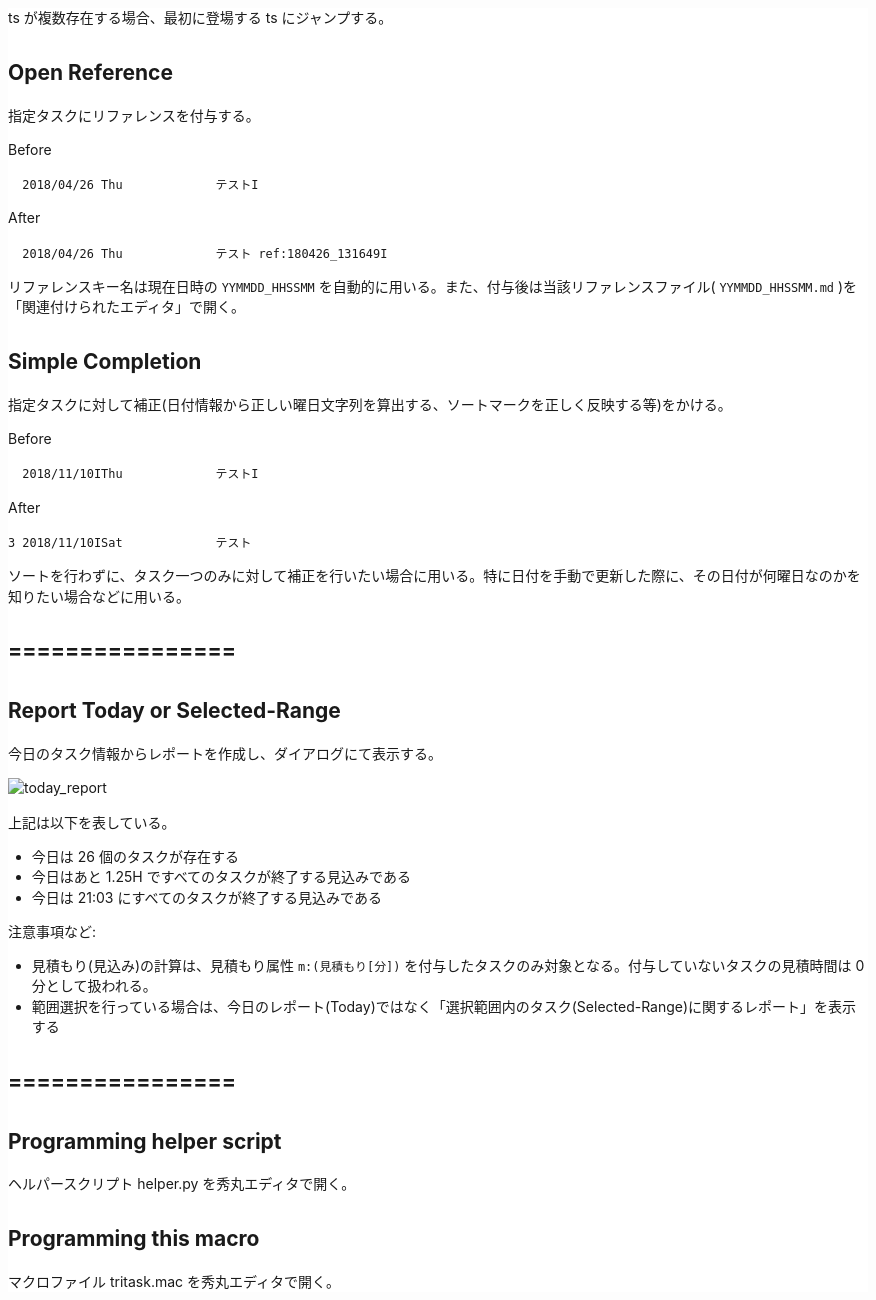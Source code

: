 ts が複数存在する場合、最初に登場する ts にジャンプする。

## Open Reference
指定タスクにリファレンスを付与する。

Before

```
  2018/04/26 Thu             テストI
```

After

```
  2018/04/26 Thu             テスト ref:180426_131649I
```

リファレンスキー名は現在日時の `YYMMDD_HHSSMM` を自動的に用いる。また、付与後は当該リファレンスファイル( `YYMMDD_HHSSMM.md` )を「関連付けられたエディタ」で開く。

## Simple Completion
指定タスクに対して補正(日付情報から正しい曜日文字列を算出する、ソートマークを正しく反映する等)をかける。

Before

```
  2018/11/10IThu             テストI
```

After

```
3 2018/11/10ISat             テスト
```

ソートを行わずに、タスク一つのみに対して補正を行いたい場合に用いる。特に日付を手動で更新した際に、その日付が何曜日なのかを知りたい場合などに用いる。

## ================

## Report Today or Selected-Range
今日のタスク情報からレポートを作成し、ダイアログにて表示する。

![today_report](https://user-images.githubusercontent.com/23325839/47847916-0f292d80-de10-11e8-96d1-1cc9b0187ee7.jpg)

上記は以下を表している。

- 今日は 26 個のタスクが存在する
- 今日はあと 1.25H ですべてのタスクが終了する見込みである
- 今日は 21:03 にすべてのタスクが終了する見込みである

注意事項など:

- 見積もり(見込み)の計算は、見積もり属性 `m:(見積もり[分])` を付与したタスクのみ対象となる。付与していないタスクの見積時間は 0 分として扱われる。
- 範囲選択を行っている場合は、今日のレポート(Today)ではなく「選択範囲内のタスク(Selected-Range)に関するレポート」を表示する

## ================

## Programming helper script
ヘルパースクリプト helper.py を秀丸エディタで開く。

## Programming this macro
マクロファイル tritask.mac を秀丸エディタで開く。
